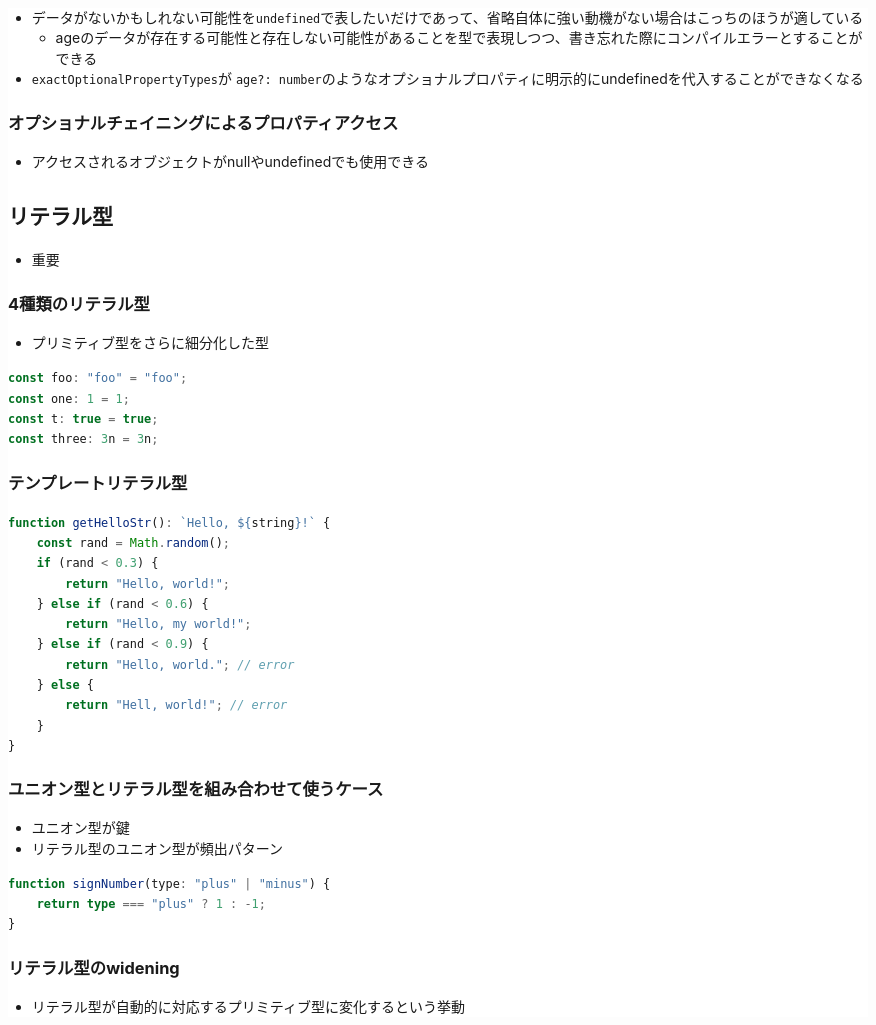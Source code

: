 - データがないかもしれない可能性を`undefined`で表したいだけであって、省略自体に強い動機がない場合はこっちのほうが適している
	- ageのデータが存在する可能性と存在しない可能性があることを型で表現しつつ、書き忘れた際にコンパイルエラーとすることができる
- `exactOptionalPropertyTypes`が `age?: number`のようなオプショナルプロパティに明示的にundefinedを代入することができなくなる

### オプショナルチェイニングによるプロパティアクセス

- アクセスされるオブジェクトがnullやundefinedでも使用できる

## リテラル型

- 重要

### 4種類のリテラル型

- プリミティブ型をさらに細分化した型

```ts
const foo: "foo" = "foo";  
const one: 1 = 1;  
const t: true = true;  
const three: 3n = 3n;
```

### テンプレートリテラル型

```ts
function getHelloStr(): `Hello, ${string}!` {  
    const rand = Math.random();  
    if (rand < 0.3) {  
        return "Hello, world!";  
    } else if (rand < 0.6) {  
        return "Hello, my world!";  
    } else if (rand < 0.9) {  
        return "Hello, world."; // error  
    } else {  
        return "Hell, world!"; // error  
    }  
}
```

### ユニオン型とリテラル型を組み合わせて使うケース

- ユニオン型が鍵
- リテラル型のユニオン型が頻出パターン

```ts
function signNumber(type: "plus" | "minus") {  
    return type === "plus" ? 1 : -1;  
}
```

### リテラル型のwidening

- リテラル型が自動的に対応するプリミティブ型に変化するという挙動
